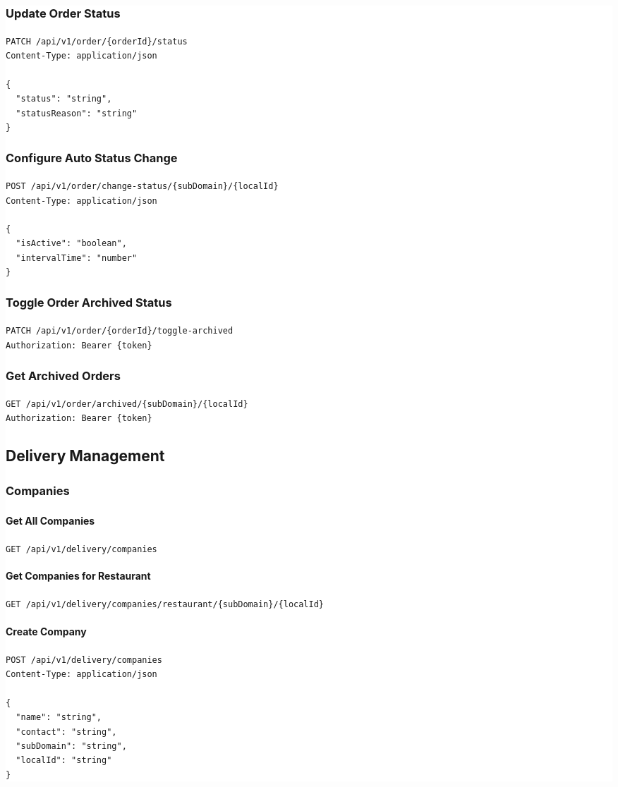 ### Update Order Status
```http
PATCH /api/v1/order/{orderId}/status
Content-Type: application/json

{
  "status": "string",
  "statusReason": "string"
}
```

### Configure Auto Status Change
```http
POST /api/v1/order/change-status/{subDomain}/{localId}
Content-Type: application/json

{
  "isActive": "boolean",
  "intervalTime": "number"
}
```

### Toggle Order Archived Status
```http
PATCH /api/v1/order/{orderId}/toggle-archived
Authorization: Bearer {token}
```

### Get Archived Orders
```http
GET /api/v1/order/archived/{subDomain}/{localId}
Authorization: Bearer {token}
```

## Delivery Management

### Companies

#### Get All Companies
```http
GET /api/v1/delivery/companies
```

#### Get Companies for Restaurant
```http
GET /api/v1/delivery/companies/restaurant/{subDomain}/{localId}
```

#### Create Company
```http
POST /api/v1/delivery/companies
Content-Type: application/json

{
  "name": "string",
  "contact": "string",
  "subDomain": "string",
  "localId": "string"
}
```

